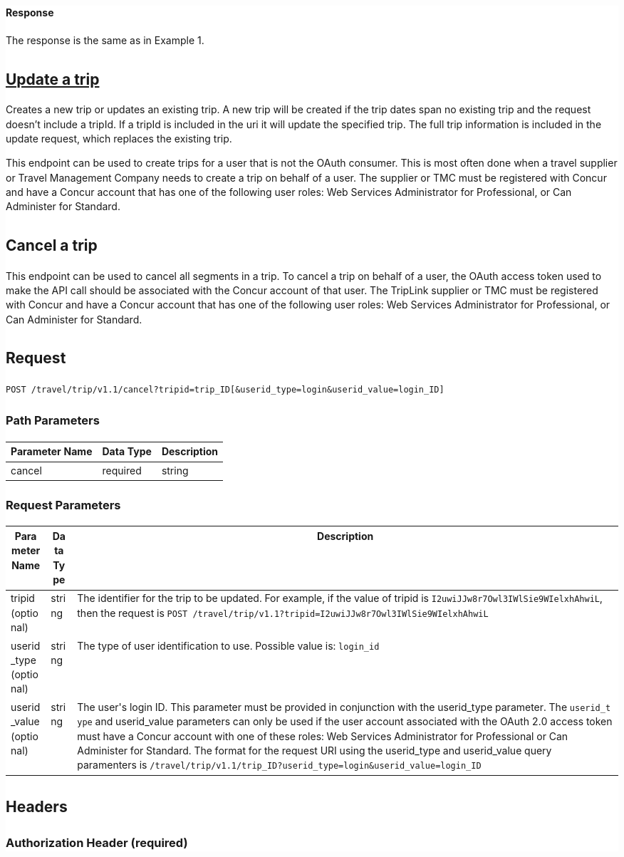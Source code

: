 
#### Response
The response is the same as in Example 1.



## <a name="postut"></a>[Update a trip](/api-reference/travel/itinerary-tmc-thirdparty/index.html#postdetails)
Creates a new trip or updates an existing trip. A new trip will be created if the trip dates span no existing trip and the request doesn’t include a tripId. If a tripId is included in the uri it will update the specified trip. The full trip information is included in the update request, which replaces the existing trip.  

This endpoint can be used to create trips for a user that is not the OAuth consumer. This is most often done when a travel supplier or Travel Management Company needs to create a trip on behalf of a user. The supplier or TMC must be registered with Concur and have a Concur account that has one of the following user roles: Web Services Administrator for Professional, or Can Administer for Standard.



## <a name="delete"></a>Cancel a trip
This endpoint can be used to cancel all segments in a trip. To cancel a trip on behalf of a user, the OAuth access token used to make the API call should be associated with the Concur account of that user. The TripLink supplier or TMC must be registered with Concur and have a Concur account that has one of the following user roles: Web Services Administrator for Professional, or Can Administer for Standard.

## Request
	POST /travel/trip/v1.1/cancel?tripid=trip_ID[&userid_type=login&userid_value=login_ID]

### Path Parameters

| Parameter Name | Data Type |Description 
| --------- | --------- | -------
| cancel | required | string | The URI path modifier for canceling a trip. The format for the request is `/travel/trip/v1.1/cancel?tripid=trip_ID[&userid_type=login&userid_value=login_ID]`

### Request Parameters

| Parameter Name | Data Type |Description 
| --------- | --------- | -------
| tripid (optional) | string | The identifier for the trip to be updated. For example, if the value of tripid is `I2uwiJJw8r7Owl3IWlSie9WIelxhAhwiL`, then the request is `POST /travel/trip/v1.1?tripid=I2uwiJJw8r7Owl3IWlSie9WIelxhAhwiL`
| userid_type (optional) |string | The type of user identification to use. Possible value is: `login_id`
| userid_value (optional) | string | The user's login ID. This parameter must be provided in conjunction with the userid_type parameter. The `userid_type` and userid_value parameters can only be used if the user account associated with the OAuth 2.0 access token must have a Concur account with one of these roles: Web Services Administrator for Professional or Can Administer for Standard. The format for the request URI using the userid_type and userid_value query paramenters is `/travel/trip/v1.1/trip_ID?userid_type=login&userid_value=login_ID`

## Headers

### Authorization Header (required)
